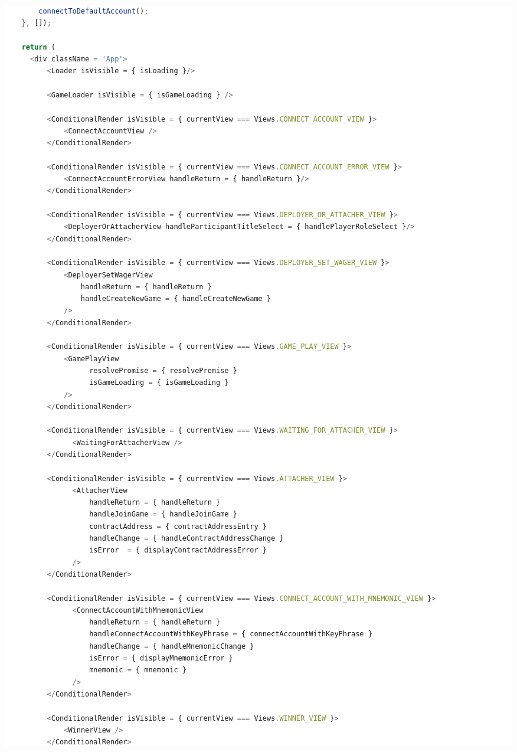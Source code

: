 ```javascript
        connectToDefaultAccount();
    }, []);

    return (
      <div className = 'App'>
          <Loader isVisible = { isLoading }/>

          <GameLoader isVisible = { isGameLoading } />

          <ConditionalRender isVisible = { currentView === Views.CONNECT_ACCOUNT_VIEW }>
              <ConnectAccountView />
          </ConditionalRender>

          <ConditionalRender isVisible = { currentView === Views.CONNECT_ACCOUNT_ERROR_VIEW }>
              <ConnectAccountErrorView handleReturn = { handleReturn }/>
          </ConditionalRender>

          <ConditionalRender isVisible = { currentView === Views.DEPLOYER_OR_ATTACHER_VIEW }>
              <DeployerOrAttacherView handleParticipantTitleSelect = { handlePlayerRoleSelect }/>
          </ConditionalRender>

          <ConditionalRender isVisible = { currentView === Views.DEPLOYER_SET_WAGER_VIEW }>
              <DeployerSetWagerView 
                  handleReturn = { handleReturn }
                  handleCreateNewGame = { handleCreateNewGame }
              />
          </ConditionalRender>

          <ConditionalRender isVisible = { currentView === Views.GAME_PLAY_VIEW }>
              <GamePlayView 
                    resolvePromise = { resolvePromise }
                    isGameLoading = { isGameLoading }
              />
          </ConditionalRender>

          <ConditionalRender isVisible = { currentView === Views.WAITING_FOR_ATTACHER_VIEW }>
                <WaitingForAttacherView />
          </ConditionalRender>

          <ConditionalRender isVisible = { currentView === Views.ATTACHER_VIEW }>
                <AttacherView 
                    handleReturn = { handleReturn }
                    handleJoinGame = { handleJoinGame }
                    contractAddress = { contractAddressEntry }
                    handleChange = { handleContractAddressChange }
                    isError  = { displayContractAddressError }
                />
          </ConditionalRender>

          <ConditionalRender isVisible = { currentView === Views.CONNECT_ACCOUNT_WITH_MNEMONIC_VIEW }>
                <ConnectAccountWithMnemonicView 
                    handleReturn = { handleReturn }
                    handleConnectAccountWithKeyPhrase = { connectAccountWithKeyPhrase }
                    handleChange = { handleMnemonicChange }
                    isError = { displayMnemonicError }
                    mnemonic = { mnemonic }
                />
          </ConditionalRender>

          <ConditionalRender isVisible = { currentView === Views.WINNER_VIEW }>
              <WinnerView />
          </ConditionalRender>
```